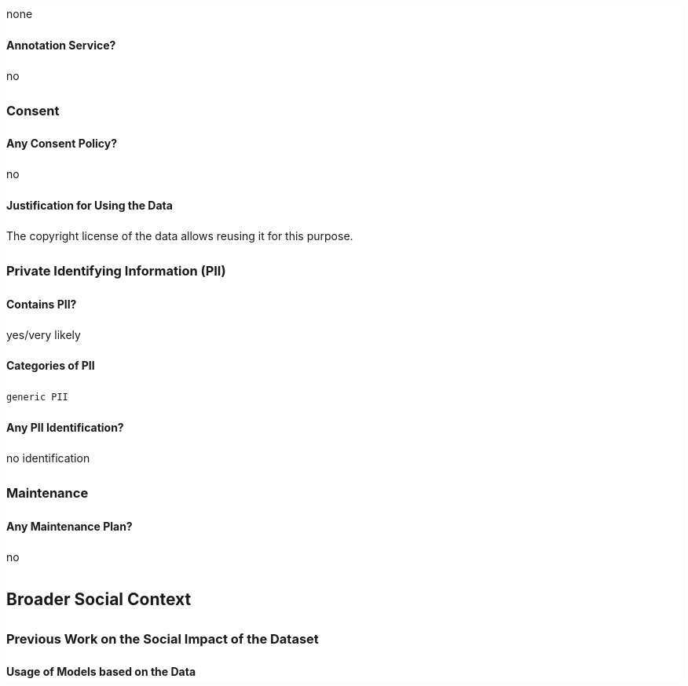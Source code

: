 none

#### Annotation Service?



no


### Consent

#### Any Consent Policy?



no

#### Justification for Using the Data



The copyright license of the data allows reusing it for this purpose. 


### Private Identifying Information (PII)

#### Contains PII?




yes/very likely

#### Categories of PII



`generic PII`

#### Any PII Identification?



no identification


### Maintenance

#### Any Maintenance Plan?



no



## Broader Social Context

### Previous Work on the Social Impact of the Dataset

#### Usage of Models based on the Data
